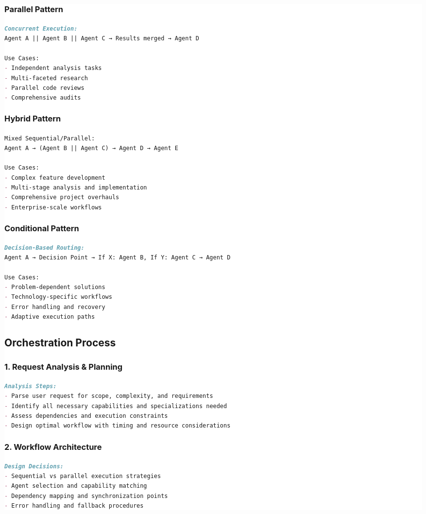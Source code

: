 ### Parallel Pattern  
```markdown
Concurrent Execution:
Agent A || Agent B || Agent C → Results merged → Agent D

Use Cases:
- Independent analysis tasks
- Multi-faceted research
- Parallel code reviews
- Comprehensive audits
```

### Hybrid Pattern
```markdown
Mixed Sequential/Parallel:
Agent A → (Agent B || Agent C) → Agent D → Agent E

Use Cases:
- Complex feature development
- Multi-stage analysis and implementation
- Comprehensive project overhauls
- Enterprise-scale workflows
```

### Conditional Pattern
```markdown
Decision-Based Routing:
Agent A → Decision Point → If X: Agent B, If Y: Agent C → Agent D

Use Cases:
- Problem-dependent solutions
- Technology-specific workflows
- Error handling and recovery
- Adaptive execution paths
```

## Orchestration Process

### 1. Request Analysis & Planning
```markdown
Analysis Steps:
- Parse user request for scope, complexity, and requirements
- Identify all necessary capabilities and specializations needed
- Assess dependencies and execution constraints
- Design optimal workflow with timing and resource considerations
```

### 2. Workflow Architecture
```markdown
Design Decisions:
- Sequential vs parallel execution strategies
- Agent selection and capability matching
- Dependency mapping and synchronization points
- Error handling and fallback procedures
```
